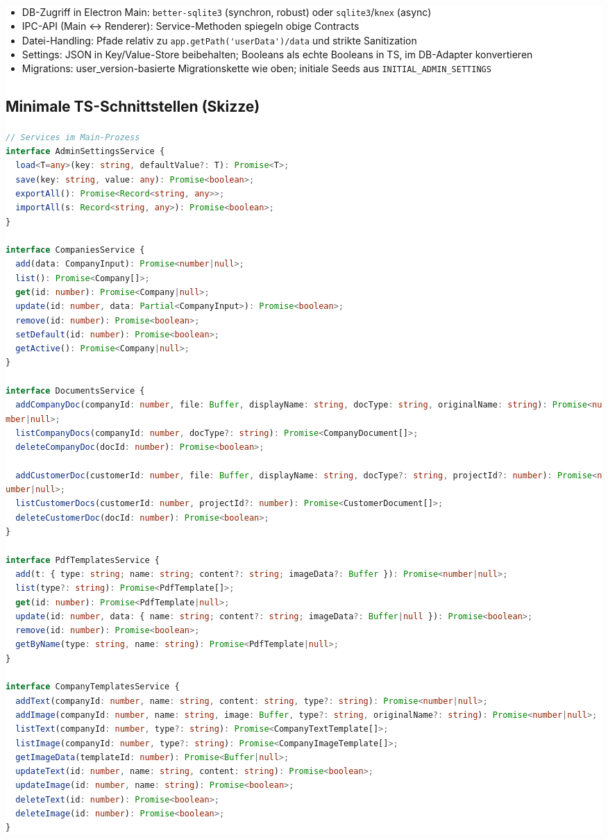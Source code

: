 - DB-Zugriff in Electron Main: `better-sqlite3` (synchron, robust) oder `sqlite3`/`knex` (async)
- IPC-API (Main <-> Renderer): Service-Methoden spiegeln obige Contracts
- Datei-Handling: Pfade relativ zu `app.getPath('userData')/data` und strikte Sanitization
- Settings: JSON in Key/Value-Store beibehalten; Booleans als echte Booleans in TS, im DB-Adapter konvertieren
- Migrations: user_version-basierte Migrationskette wie oben; initiale Seeds aus `INITIAL_ADMIN_SETTINGS`

## Minimale TS-Schnittstellen (Skizze)

```ts
// Services im Main-Prozess
interface AdminSettingsService {
  load<T=any>(key: string, defaultValue?: T): Promise<T>;
  save(key: string, value: any): Promise<boolean>;
  exportAll(): Promise<Record<string, any>>;
  importAll(s: Record<string, any>): Promise<boolean>;
}

interface CompaniesService {
  add(data: CompanyInput): Promise<number|null>;
  list(): Promise<Company[]>;
  get(id: number): Promise<Company|null>;
  update(id: number, data: Partial<CompanyInput>): Promise<boolean>;
  remove(id: number): Promise<boolean>;
  setDefault(id: number): Promise<boolean>;
  getActive(): Promise<Company|null>;
}

interface DocumentsService {
  addCompanyDoc(companyId: number, file: Buffer, displayName: string, docType: string, originalName: string): Promise<number|null>;
  listCompanyDocs(companyId: number, docType?: string): Promise<CompanyDocument[]>;
  deleteCompanyDoc(docId: number): Promise<boolean>;

  addCustomerDoc(customerId: number, file: Buffer, displayName: string, docType?: string, projectId?: number): Promise<number|null>;
  listCustomerDocs(customerId: number, projectId?: number): Promise<CustomerDocument[]>;
  deleteCustomerDoc(docId: number): Promise<boolean>;
}

interface PdfTemplatesService {
  add(t: { type: string; name: string; content?: string; imageData?: Buffer }): Promise<number|null>;
  list(type?: string): Promise<PdfTemplate[]>;
  get(id: number): Promise<PdfTemplate|null>;
  update(id: number, data: { name: string; content?: string; imageData?: Buffer|null }): Promise<boolean>;
  remove(id: number): Promise<boolean>;
  getByName(type: string, name: string): Promise<PdfTemplate|null>;
}

interface CompanyTemplatesService {
  addText(companyId: number, name: string, content: string, type?: string): Promise<number|null>;
  addImage(companyId: number, name: string, image: Buffer, type?: string, originalName?: string): Promise<number|null>;
  listText(companyId: number, type?: string): Promise<CompanyTextTemplate[]>;
  listImage(companyId: number, type?: string): Promise<CompanyImageTemplate[]>;
  getImageData(templateId: number): Promise<Buffer|null>;
  updateText(id: number, name: string, content: string): Promise<boolean>;
  updateImage(id: number, name: string): Promise<boolean>;
  deleteText(id: number): Promise<boolean>;
  deleteImage(id: number): Promise<boolean>;
}
```